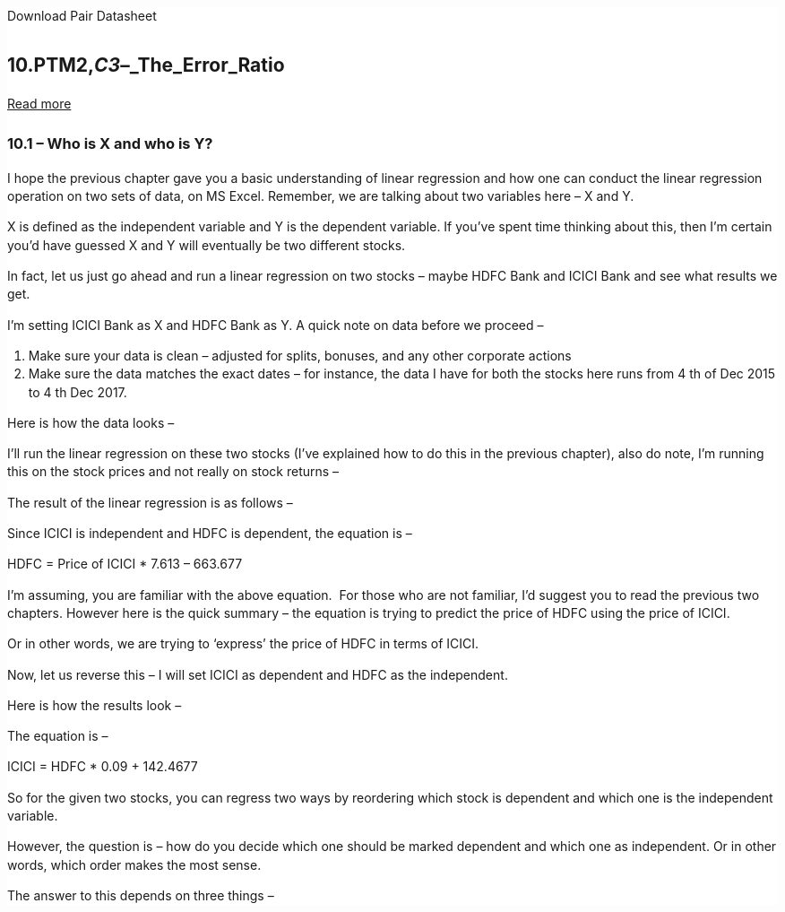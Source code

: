 Download Pair Datasheet



## 10.PTM2,_C3_–_The_Error_Ratio

[Read more](https://zerodha.com/varsity/chapter/the-error-ratio/)



### 10.1 – Who is X and who is Y?

I hope the previous chapter gave you a basic understanding of linear regression and how one can conduct the linear regression operation on two sets of data, on MS Excel. Remember, we are talking about two variables here – X and Y.

X is defined as the independent variable and Y is the dependent variable. If you’ve spent time thinking about this, then I’m certain you’d have guessed X and Y will eventually be two different stocks.

In fact, let us just go ahead and run a linear regression on two stocks – maybe HDFC Bank and ICICI Bank and see what results we get.

I’m setting ICICI Bank as X and HDFC Bank as Y. A quick note on data before we proceed –

1. Make sure your data is clean – adjusted for splits, bonuses, and any other corporate actions
1. Make sure the data matches the exact dates – for instance, the data I have for both the stocks here runs from 4 th  of Dec 2015 to 4 th  Dec 2017.

Here is how the data looks –

I’ll run the linear regression on these two stocks (I’ve explained how to do this in the previous chapter), also do note, I’m running this on the stock prices and not really on stock returns –

The result of the linear regression is as follows –

Since ICICI is independent and HDFC is dependent, the equation is –

HDFC = Price of ICICI * 7.613 – 663.677

I’m assuming, you are familiar with the above equation.  For those who are not familiar, I’d suggest you to read the previous two chapters. However here is the quick summary – the equation is trying to predict the price of HDFC using the price of ICICI.

Or in other words, we are trying to ‘express’ the price of HDFC in terms of ICICI.

Now, let us reverse this – I will set ICICI as dependent and HDFC as the independent.

Here is how the results look –

The equation is –

ICICI = HDFC * 0.09 + 142.4677

So for the given two stocks, you can regress two ways by reordering which stock is dependent and which one is the independent variable.

However, the question is – how do you decide which one should be marked dependent and which one as independent. Or in other words, which order makes the most sense.

The answer to this depends on three things –
